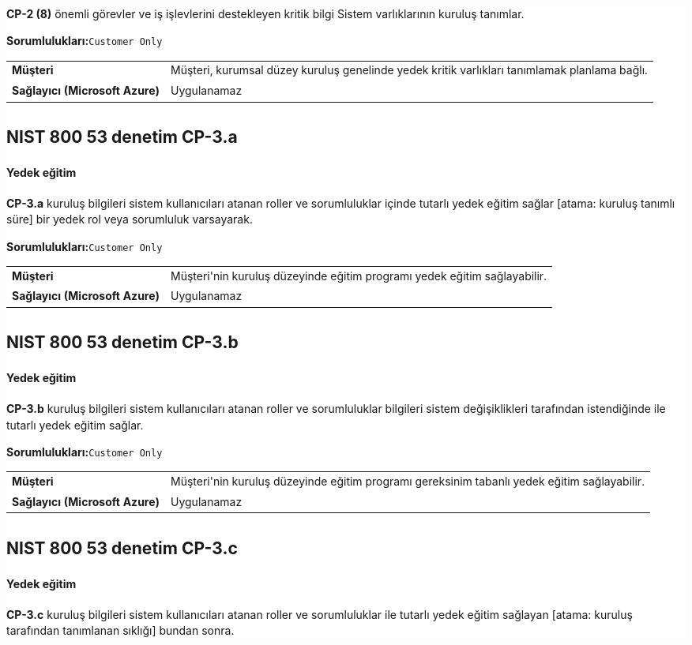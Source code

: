 **CP-2 (8)** önemli görevler ve iş işlevlerini destekleyen kritik bilgi Sistem varlıklarının kuruluş tanımlar.

**Sorumlulukları:**`Customer Only`

|||
|---|---|
| **Müşteri** | Müşteri, kurumsal düzey kuruluş genelinde yedek kritik varlıkları tanımlamak planlama bağlı. |
| **Sağlayıcı (Microsoft Azure)** | Uygulanamaz |


 ## <a name="nist-800-53-control-cp-3a"></a>NIST 800 53 denetim CP-3.a

#### <a name="contingency-training"></a>Yedek eğitim

**CP-3.a** kuruluş bilgileri sistem kullanıcıları atanan roller ve sorumluluklar içinde tutarlı yedek eğitim sağlar [atama: kuruluş tanımlı süre] bir yedek rol veya sorumluluk varsayarak.

**Sorumlulukları:**`Customer Only`

|||
|---|---|
| **Müşteri** | Müşteri'nin kuruluş düzeyinde eğitim programı yedek eğitim sağlayabilir. |
| **Sağlayıcı (Microsoft Azure)** | Uygulanamaz |


 ## <a name="nist-800-53-control-cp-3b"></a>NIST 800 53 denetim CP-3.b

#### <a name="contingency-training"></a>Yedek eğitim

**CP-3.b** kuruluş bilgileri sistem kullanıcıları atanan roller ve sorumluluklar bilgileri sistem değişiklikleri tarafından istendiğinde ile tutarlı yedek eğitim sağlar.

**Sorumlulukları:**`Customer Only`

|||
|---|---|
| **Müşteri** | Müşteri'nin kuruluş düzeyinde eğitim programı gereksinim tabanlı yedek eğitim sağlayabilir. |
| **Sağlayıcı (Microsoft Azure)** | Uygulanamaz |


 ## <a name="nist-800-53-control-cp-3c"></a>NIST 800 53 denetim CP-3.c

#### <a name="contingency-training"></a>Yedek eğitim

**CP-3.c** kuruluş bilgileri sistem kullanıcıları atanan roller ve sorumluluklar ile tutarlı yedek eğitim sağlayan [atama: kuruluş tarafından tanımlanan sıklığı] bundan sonra.
